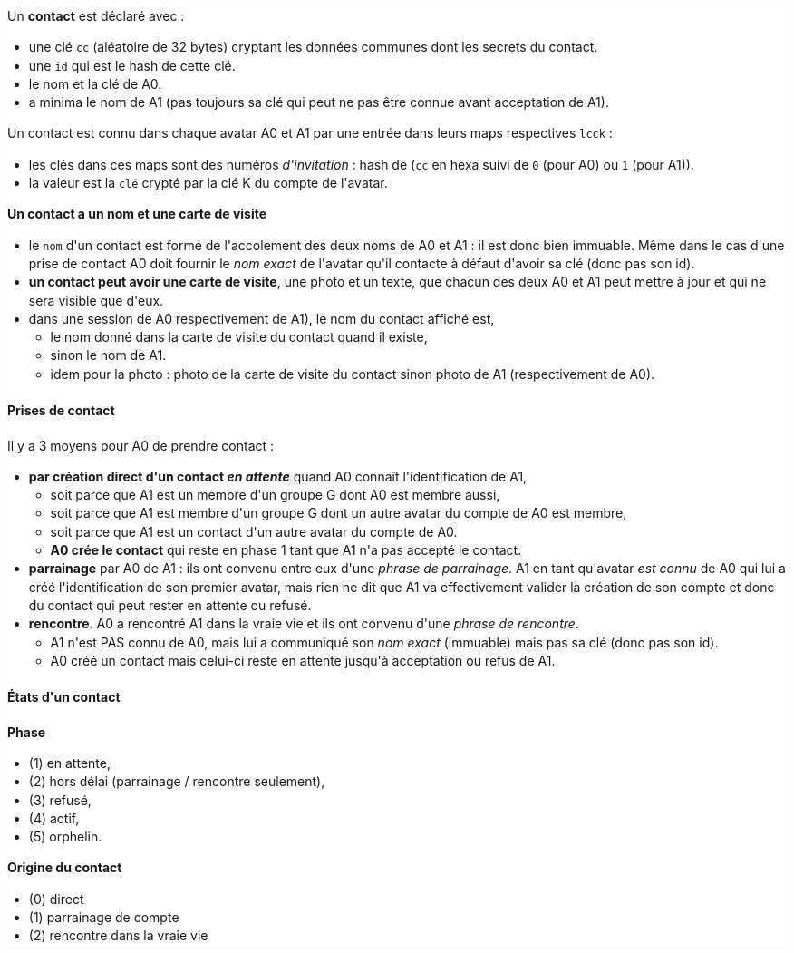 
Un **contact** est déclaré avec :
- une clé `cc` (aléatoire de 32 bytes) cryptant les données communes dont les secrets du contact.
- une `id` qui est le hash de cette clé.
- le nom et la clé de A0.
- a minima le nom de A1 (pas toujours sa clé qui peut ne pas être connue avant acceptation de A1).

Un contact est connu dans chaque avatar A0 et A1 par une entrée dans leurs maps respectives `lcck` : 
- les clés dans ces maps sont des numéros _d'invitation_ : hash de (`cc` en hexa suivi de `0` (pour A0) ou `1` (pour A1)).
- la valeur est la `clé` crypté par la clé K du compte de l'avatar.

**Un contact a un nom et une carte de visite**
- le `nom` d'un contact est formé de l'accolement des deux noms de A0 et A1 : il est donc bien immuable. Même dans le cas d'une prise de contact A0 doit fournir le _nom exact_ de l'avatar qu'il contacte à défaut d'avoir sa clé (donc pas son id).
- **un contact peut avoir une carte de visite**, une photo et un texte, que chacun des deux A0 et A1 peut mettre à jour et qui ne sera visible que d'eux.
- dans une session de A0 respectivement de A1), le nom du contact affiché est,
  - le nom donné dans la carte de visite du contact quand il existe,
  - sinon le nom de A1.
  - idem pour la photo : photo de la carte de visite du contact sinon photo de A1 (respectivement de A0).

#### Prises de contact
Il y a 3 moyens pour A0 de prendre contact :
- **par création direct d'un contact _en attente_** quand A0 connaît l'identification de A1, 
  - soit parce que A1 est un membre d'un groupe G dont A0 est membre aussi,
  - soit parce que A1 est membre d'un groupe G dont un autre avatar du compte de A0 est membre,
  - soit parce que A1 est un contact d'un autre avatar du compte de A0.
  - **A0 crée le contact** qui reste en phase 1 tant que A1 n'a pas accepté le contact.
- **parrainage** par A0 de A1 : ils ont convenu entre eux d'une _phrase de parrainage_. A1 en tant qu'avatar _est connu_ de A0 qui lui a créé l'identification de son premier avatar, mais rien ne dit que A1 va effectivement valider la création de son compte et donc du contact qui peut rester en attente ou refusé.
- **rencontre**. A0 a rencontré A1 dans la vraie vie et ils ont convenu d'une _phrase de rencontre_.
  - A1 n'est PAS connu de A0, mais lui a communiqué son _nom exact_ (immuable) mais pas sa clé (donc pas son id).
  - A0 créé un contact mais celui-ci reste en attente jusqu'à acceptation ou refus de A1.

#### États d'un contact

**Phase**
- (1) en attente,
- (2) hors délai (parrainage / rencontre seulement),
- (3) refusé,
- (4) actif,
- (5) orphelin.

**Origine du contact**
- (0) direct
- (1) parrainage de compte
- (2) rencontre dans la vraie vie
